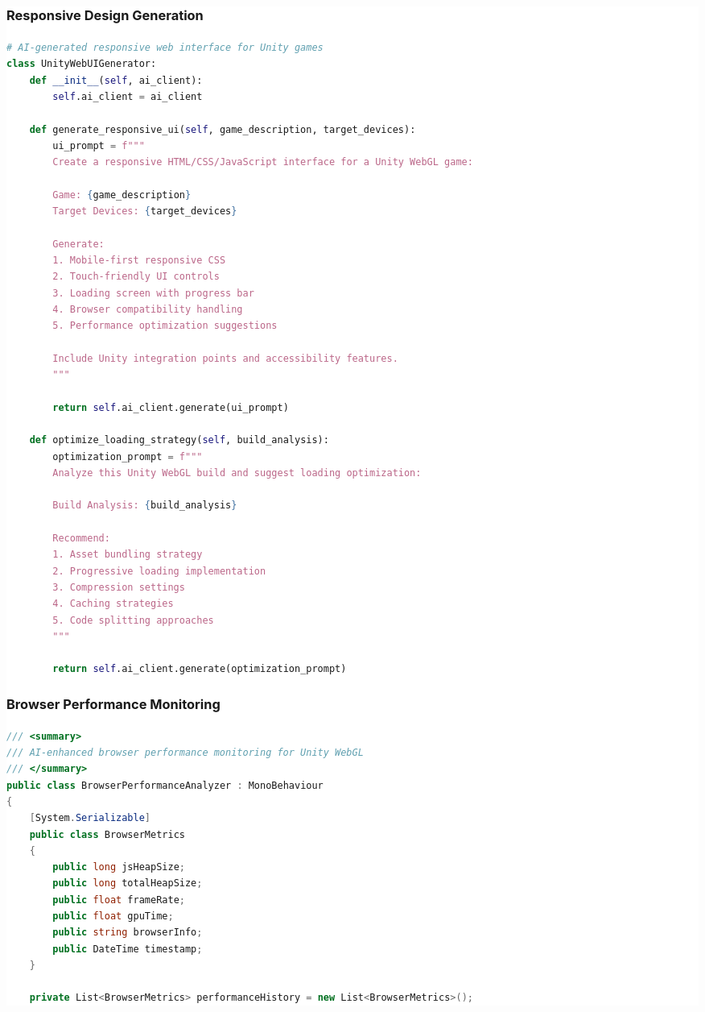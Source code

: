 ### Responsive Design Generation

```python
# AI-generated responsive web interface for Unity games
class UnityWebUIGenerator:
    def __init__(self, ai_client):
        self.ai_client = ai_client
    
    def generate_responsive_ui(self, game_description, target_devices):
        ui_prompt = f"""
        Create a responsive HTML/CSS/JavaScript interface for a Unity WebGL game:
        
        Game: {game_description}
        Target Devices: {target_devices}
        
        Generate:
        1. Mobile-first responsive CSS
        2. Touch-friendly UI controls
        3. Loading screen with progress bar
        4. Browser compatibility handling
        5. Performance optimization suggestions
        
        Include Unity integration points and accessibility features.
        """
        
        return self.ai_client.generate(ui_prompt)
    
    def optimize_loading_strategy(self, build_analysis):
        optimization_prompt = f"""
        Analyze this Unity WebGL build and suggest loading optimization:
        
        Build Analysis: {build_analysis}
        
        Recommend:
        1. Asset bundling strategy
        2. Progressive loading implementation
        3. Compression settings
        4. Caching strategies
        5. Code splitting approaches
        """
        
        return self.ai_client.generate(optimization_prompt)
```

### Browser Performance Monitoring

```csharp
/// <summary>
/// AI-enhanced browser performance monitoring for Unity WebGL
/// </summary>
public class BrowserPerformanceAnalyzer : MonoBehaviour
{
    [System.Serializable]
    public class BrowserMetrics
    {
        public long jsHeapSize;
        public long totalHeapSize;
        public float frameRate;
        public float gpuTime;
        public string browserInfo;
        public DateTime timestamp;
    }
    
    private List<BrowserMetrics> performanceHistory = new List<BrowserMetrics>();
```